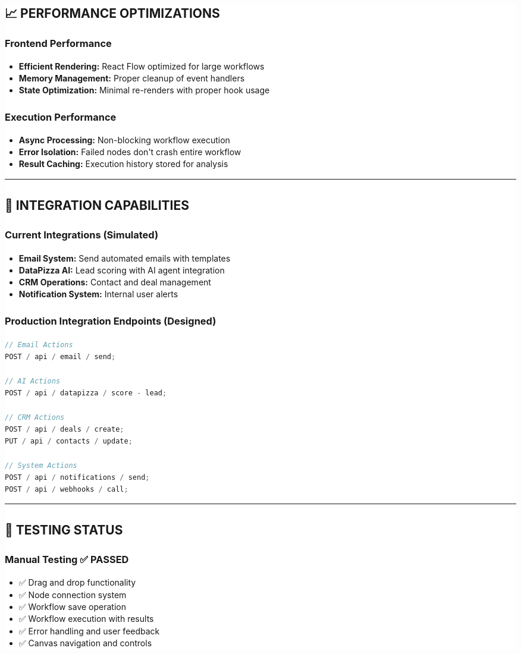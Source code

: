## 📈 PERFORMANCE OPTIMIZATIONS

### Frontend Performance

- **Efficient Rendering:** React Flow optimized for large workflows
- **Memory Management:** Proper cleanup of event handlers
- **State Optimization:** Minimal re-renders with proper hook usage

### Execution Performance

- **Async Processing:** Non-blocking workflow execution
- **Error Isolation:** Failed nodes don't crash entire workflow
- **Result Caching:** Execution history stored for analysis

---

## 🔗 INTEGRATION CAPABILITIES

### Current Integrations (Simulated)

- **Email System:** Send automated emails with templates
- **DataPizza AI:** Lead scoring with AI agent integration
- **CRM Operations:** Contact and deal management
- **Notification System:** Internal user alerts

### Production Integration Endpoints (Designed)

```typescript
// Email Actions
POST / api / email / send;

// AI Actions
POST / api / datapizza / score - lead;

// CRM Actions
POST / api / deals / create;
PUT / api / contacts / update;

// System Actions
POST / api / notifications / send;
POST / api / webhooks / call;
```

---

## 🧪 TESTING STATUS

### Manual Testing ✅ PASSED

- ✅ Drag and drop functionality
- ✅ Node connection system
- ✅ Workflow save operation
- ✅ Workflow execution with results
- ✅ Error handling and user feedback
- ✅ Canvas navigation and controls

